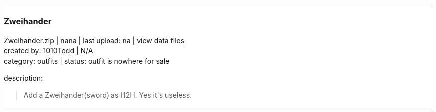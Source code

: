   
___ 

### Zweihander
[Zweihander.zip](https://github.com/zuckung/test3/releases/download/Latest/Zweihander.zip) | nana | last upload: na | [view data files](https://github.com/zuckung/test3/tree/main/Working/All%20Plugins/Zweihander/) <br>
created by: 1010Todd | N/A<br>
category: outfits | status: outfit is nowhere for sale<br>

description:<br>
>Add a Zweihander(sword) as H2H. Yes it's useless.
 
  
___ 

